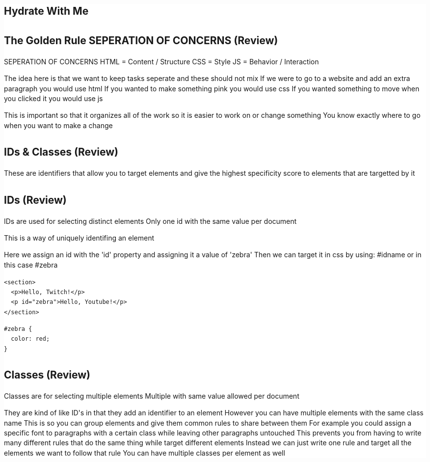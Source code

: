 ## Hydrate With Me


## The Golden Rule SEPERATION OF CONCERNS (Review)
SEPERATION OF CONCERNS
HTML = Content / Structure
CSS = Style
JS = Behavior / Interaction

The idea here is that we want to keep tasks seperate and these should not mix
If we were to go to a website and add an extra paragraph you would use html
If you wanted to make something pink you would use css
If you wanted something to move when you clicked it you would use js

This is important so that it organizes all of the work so it is easier to work on or change something
You know exactly where to go when you want to make a change

## IDs & Classes (Review)
These are identifiers that allow you to target elements and give the highest specificity score to elements that are targetted by it

## IDs (Review)
IDs are used for selecting distinct elements
Only one id with the same value per document

This is a way of uniquely identifing an element

Here we assign an id with the 'id' property and assigning it a value of 'zebra'
Then we can target it in css by using: #idname or in this case #zebra
```
<section>
  <p>Hello, Twitch!</p>
  <p id="zebra">Hello, Youtube!</p>
</section>
```
```
#zebra {
  color: red;
}
```

## Classes (Review)
Classes are for selecting multiple elements
Multiple with same value allowed per document

They are kind of like ID's in that they add an identifier to an element
However you can have multiple elements with the same class name
This is so you can group elements and give them common rules to share between them
For example you could assign a specific font to paragraphs with a certain class while leaving other paragraphs untouched
This prevents you from having to write many different rules that do the same thing while target different elements
Instead we can just write one rule and target all the elements we want to follow that rule
You can have multiple classes per element as well
